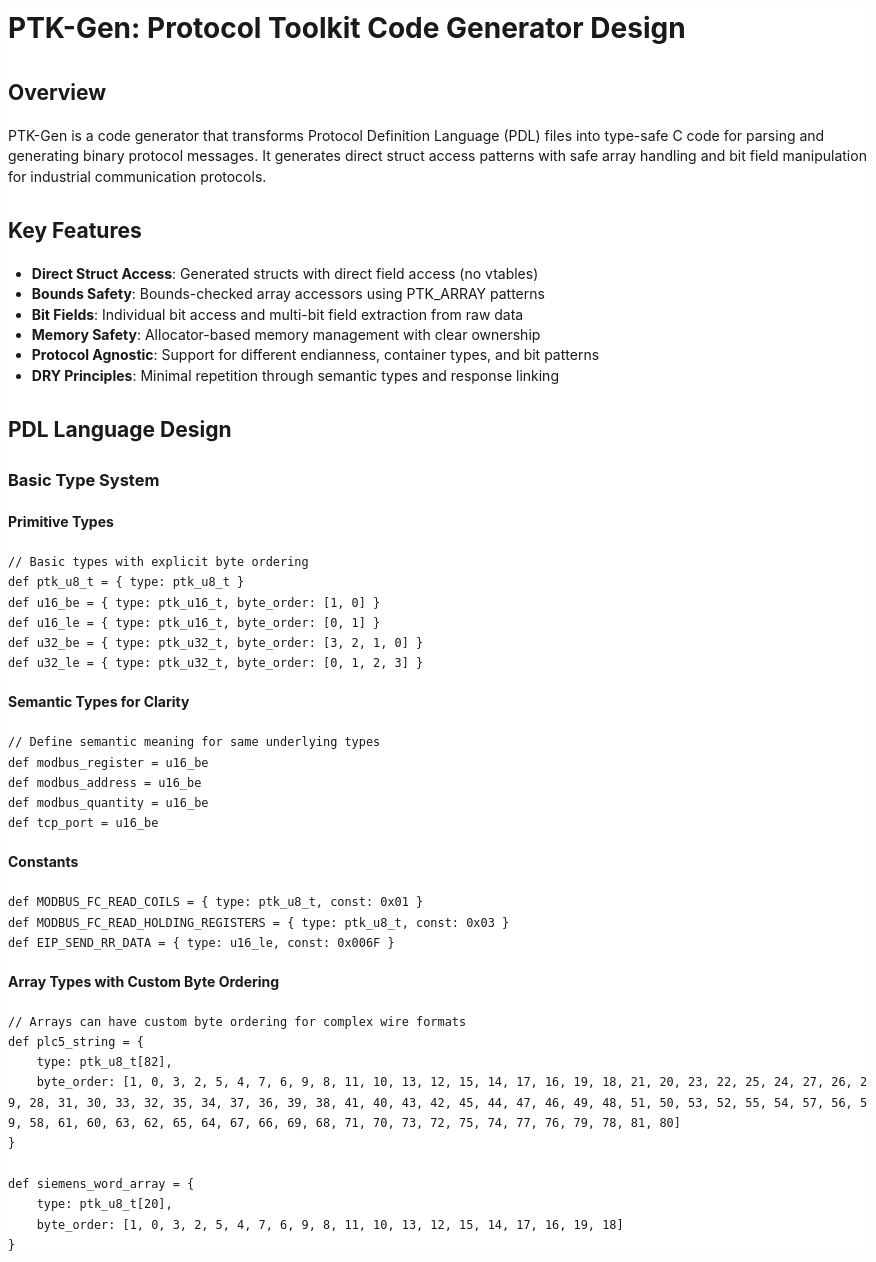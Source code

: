 # PTK-Gen: Protocol Toolkit Code Generator Design

## Overview

PTK-Gen is a code generator that transforms Protocol Definition Language (PDL) files into type-safe C code for parsing and generating binary protocol messages. It generates direct struct access patterns with safe array handling and bit field manipulation for industrial communication protocols.

## Key Features

- **Direct Struct Access**: Generated structs with direct field access (no vtables)
- **Bounds Safety**: Bounds-checked array accessors using PTK_ARRAY patterns
- **Bit Fields**: Individual bit access and multi-bit field extraction from raw data
- **Memory Safety**: Allocator-based memory management with clear ownership
- **Protocol Agnostic**: Support for different endianness, container types, and bit patterns
- **DRY Principles**: Minimal repetition through semantic types and response linking

## PDL Language Design

### Basic Type System

#### Primitive Types
```pdl
// Basic types with explicit byte ordering
def ptk_u8_t = { type: ptk_u8_t }
def u16_be = { type: ptk_u16_t, byte_order: [1, 0] }
def u16_le = { type: ptk_u16_t, byte_order: [0, 1] }
def u32_be = { type: ptk_u32_t, byte_order: [3, 2, 1, 0] }
def u32_le = { type: ptk_u32_t, byte_order: [0, 1, 2, 3] }
```

#### Semantic Types for Clarity
```pdl
// Define semantic meaning for same underlying types
def modbus_register = u16_be
def modbus_address = u16_be
def modbus_quantity = u16_be
def tcp_port = u16_be
```

#### Constants
```pdl
def MODBUS_FC_READ_COILS = { type: ptk_u8_t, const: 0x01 }
def MODBUS_FC_READ_HOLDING_REGISTERS = { type: ptk_u8_t, const: 0x03 }
def EIP_SEND_RR_DATA = { type: u16_le, const: 0x006F }
```

#### Array Types with Custom Byte Ordering
```pdl
// Arrays can have custom byte ordering for complex wire formats
def plc5_string = { 
    type: ptk_u8_t[82], 
    byte_order: [1, 0, 3, 2, 5, 4, 7, 6, 9, 8, 11, 10, 13, 12, 15, 14, 17, 16, 19, 18, 21, 20, 23, 22, 25, 24, 27, 26, 29, 28, 31, 30, 33, 32, 35, 34, 37, 36, 39, 38, 41, 40, 43, 42, 45, 44, 47, 46, 49, 48, 51, 50, 53, 52, 55, 54, 57, 56, 59, 58, 61, 60, 63, 62, 65, 64, 67, 66, 69, 68, 71, 70, 73, 72, 75, 74, 77, 76, 79, 78, 81, 80]
}

def siemens_word_array = {
    type: ptk_u8_t[20],
    byte_order: [1, 0, 3, 2, 5, 4, 7, 6, 9, 8, 11, 10, 13, 12, 15, 14, 17, 16, 19, 18]
}
```